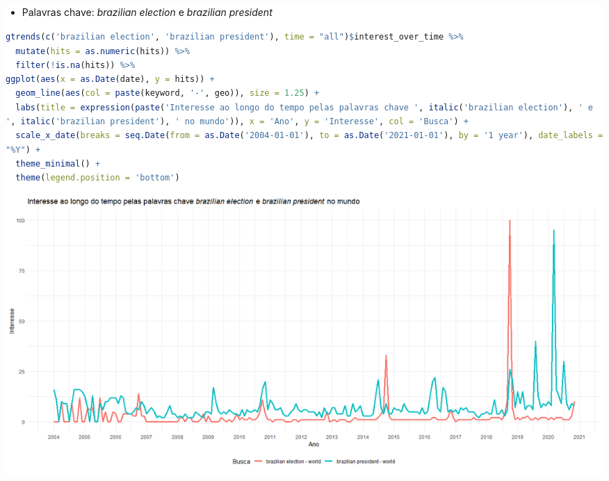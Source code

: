   - Palavras chave: *brazilian election* e *brazilian president*



``` r
gtrends(c('brazilian election', 'brazilian president'), time = "all")$interest_over_time %>% 
  mutate(hits = as.numeric(hits)) %>% 
  filter(!is.na(hits)) %>% 
ggplot(aes(x = as.Date(date), y = hits)) +
  geom_line(aes(col = paste(keyword, '-', geo)), size = 1.25) +
  labs(title = expression(paste('Interesse ao longo do tempo pelas palavras chave ', italic('brazilian election'), ' e ', italic('brazilian president'), ' no mundo')), x = 'Ano', y = 'Interesse', col = 'Busca') +
  scale_x_date(breaks = seq.Date(from = as.Date('2004-01-01'), to = as.Date('2021-01-01'), by = '1 year'), date_labels = "%Y") +
  theme_minimal() +
  theme(legend.position = 'bottom')  
```

![](gtrends-brasil_files/figure-gfm/unnamed-chunk-15-1.png)
